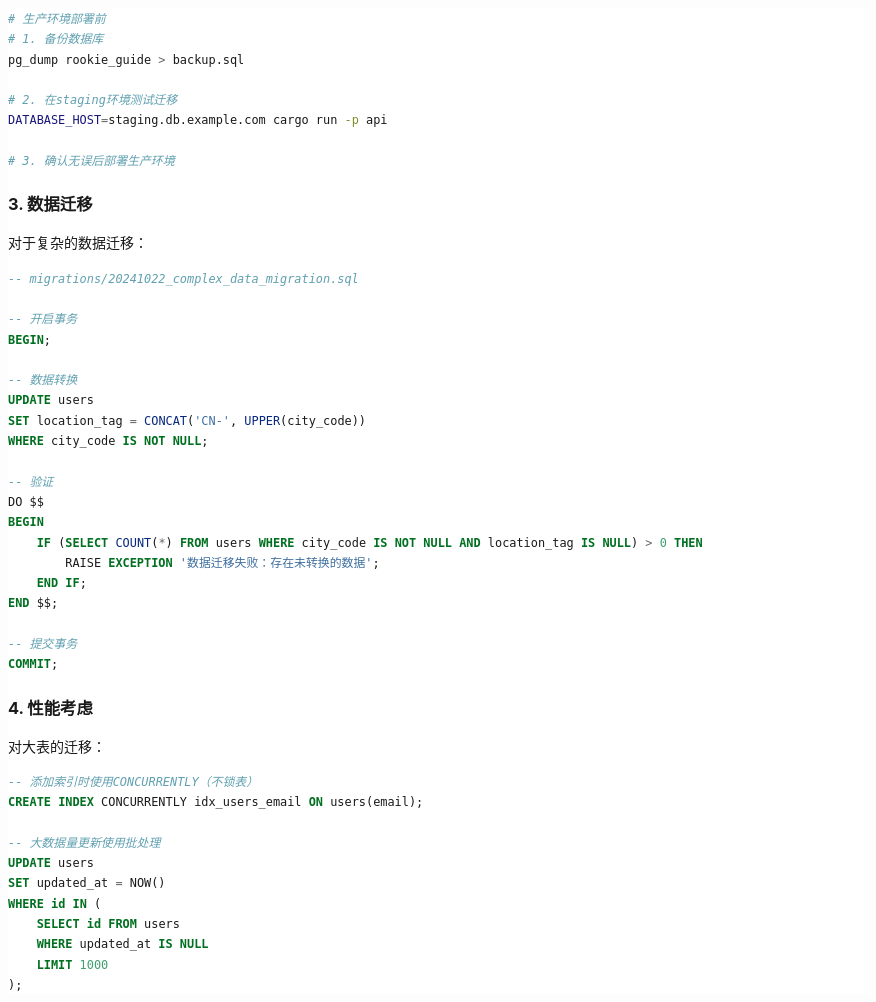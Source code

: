```bash
# 生产环境部署前
# 1. 备份数据库
pg_dump rookie_guide > backup.sql

# 2. 在staging环境测试迁移
DATABASE_HOST=staging.db.example.com cargo run -p api

# 3. 确认无误后部署生产环境
```

### 3. 数据迁移

对于复杂的数据迁移：

```sql
-- migrations/20241022_complex_data_migration.sql

-- 开启事务
BEGIN;

-- 数据转换
UPDATE users 
SET location_tag = CONCAT('CN-', UPPER(city_code))
WHERE city_code IS NOT NULL;

-- 验证
DO $$
BEGIN
    IF (SELECT COUNT(*) FROM users WHERE city_code IS NOT NULL AND location_tag IS NULL) > 0 THEN
        RAISE EXCEPTION '数据迁移失败：存在未转换的数据';
    END IF;
END $$;

-- 提交事务
COMMIT;
```

### 4. 性能考虑

对大表的迁移：

```sql
-- 添加索引时使用CONCURRENTLY（不锁表）
CREATE INDEX CONCURRENTLY idx_users_email ON users(email);

-- 大数据量更新使用批处理
UPDATE users 
SET updated_at = NOW()
WHERE id IN (
    SELECT id FROM users 
    WHERE updated_at IS NULL 
    LIMIT 1000
);
```

